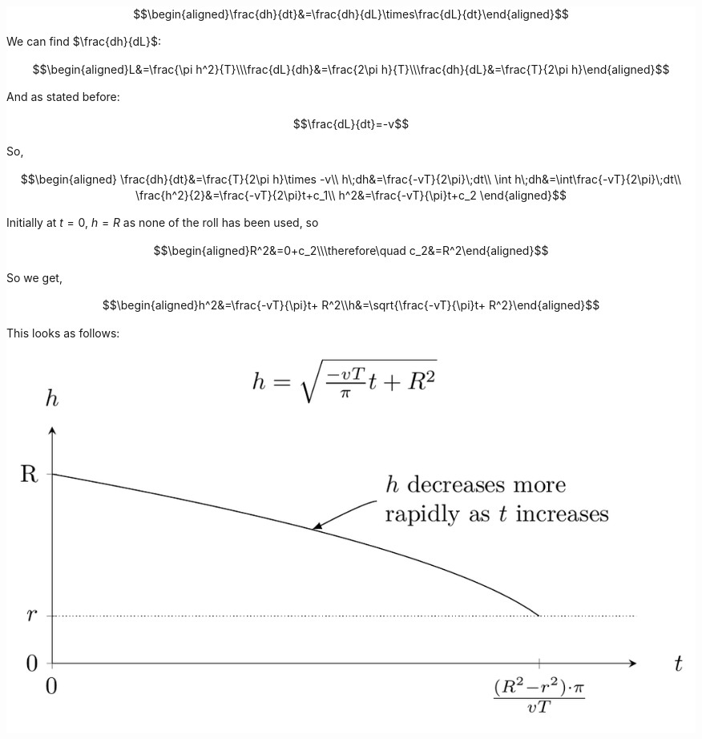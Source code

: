 $$\begin{aligned}\frac{dh}{dt}&=\frac{dh}{dL}\times\frac{dL}{dt}\end{aligned}$$

We can find $\frac{dh}{dL}$:

$$\begin{aligned}L&=\frac{\pi h^2}{T}\\\frac{dL}{dh}&=\frac{2\pi h}{T}\\\frac{dh}{dL}&=\frac{T}{2\pi h}\end{aligned}$$

And as stated before:

$$\frac{dL}{dt}=-v$$

So,

$$\begin{aligned}
\frac{dh}{dt}&=\frac{T}{2\pi h}\times -v\\
h\;dh&=\frac{-vT}{2\pi}\;dt\\
\int h\;dh&=\int\frac{-vT}{2\pi}\;dt\\
\frac{h^2}{2}&=\frac{-vT}{2\pi}t+c_1\\
h^2&=\frac{-vT}{\pi}t+c_2
\end{aligned}$$

Initially at $t=0$, $h=R$ as none of the roll has been used, so

$$\begin{aligned}R^2&=0+c_2\\\therefore\quad c_2&=R^2\end{aligned}$$

So we get,

$$\begin{aligned}h^2&=\frac{-vT}{\pi}t+ R^2\\h&=\sqrt{\frac{-vT}{\pi}t+ R^2}\end{aligned}$$

This looks as follows:

![Why%20does%20toilet%20paper%20feel%20like%20it%20runs%20out%20really%2033066541cba94699b90921b20fe24dc0/Untitled%207.png](Why%20does%20toilet%20paper%20feel%20like%20it%20runs%20out%20really%2033066541cba94699b90921b20fe24dc0/Untitled%207.png)
